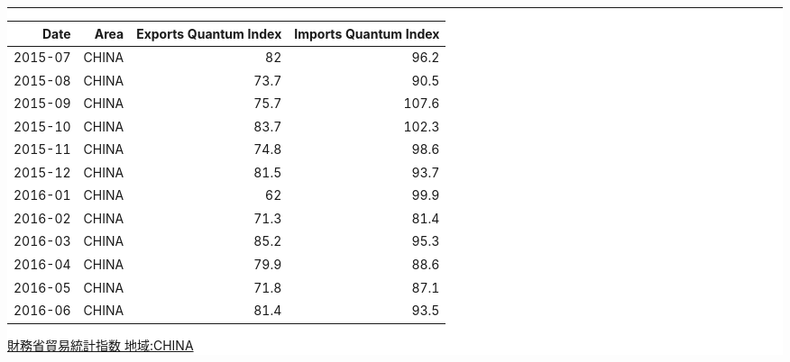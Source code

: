 ***
|Date| Area| Exports Quantum Index| Imports Quantum Index|
|-:| -:| -:| -:|
|2015-07| CHINA| 82| 96.2|
|2015-08| CHINA| 73.7| 90.5|
|2015-09| CHINA| 75.7| 107.6|
|2015-10| CHINA| 83.7| 102.3|
|2015-11| CHINA| 74.8| 98.6|
|2015-12| CHINA| 81.5| 93.7|
|2016-01| CHINA| 62| 99.9|
|2016-02| CHINA| 71.3| 81.4|
|2016-03| CHINA| 85.2| 95.3|
|2016-04| CHINA| 79.9| 88.6|
|2016-05| CHINA| 71.8| 87.1|
|2016-06| CHINA| 81.4| 93.5|
<a href="https://raw.githubusercontent.com/am-consulting/CSVDataAtGitHub/master/財務省貿易統計指数.CHINA.csv" target="_blank">財務省貿易統計指数 地域:CHINA</a>

